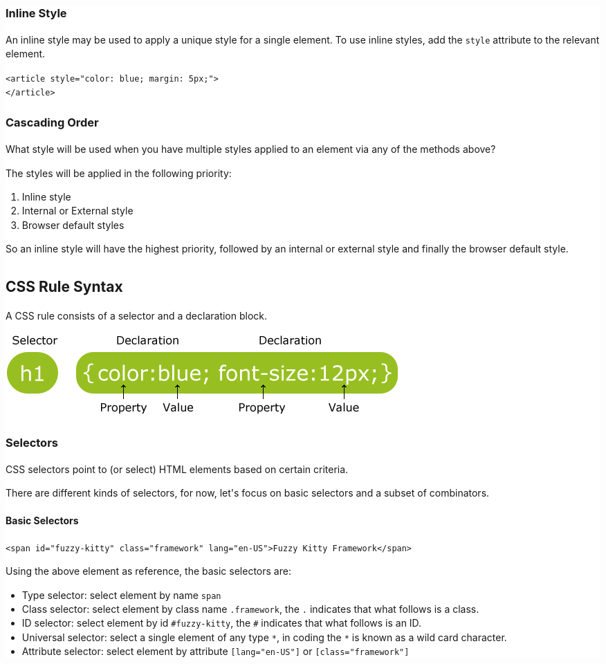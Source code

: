 ### Inline Style
An inline style may be used to apply a unique style for a single element.  To use inline styles, add the `style` attribute to the relevant element.

```
<article style="color: blue; margin: 5px;">
</article>
```

### Cascading Order
What style will be used when you have multiple styles applied to an element via any of the methods above?

The styles will be applied in the following priority:

1. Inline style
2. Internal or External style
3. Browser default styles

So an inline style will have the highest priority, followed by an internal or external style and finally the browser default style.

## CSS Rule Syntax
A CSS rule consists of a selector and a declaration block.

![](images/css-rule.gif)

### Selectors
CSS selectors point to (or select) HTML elements based on certain criteria.

There are different kinds of selectors, for now, let's focus on basic selectors and a subset of combinators.

#### Basic Selectors

```
<span id="fuzzy-kitty" class="framework" lang="en-US">Fuzzy Kitty Framework</span>
```

Using the above element as reference, the basic selectors are:

- Type selector: select element by name `span`
- Class selector: select element by class name `.framework`, the `.` indicates that what follows is a class.
- ID selector: select element by id `#fuzzy-kitty`, the `#` indicates that what follows is an ID.
- Universal selector: select a single element of any type `*`, in coding the `*` is known as a wild card character.
- Attribute selector: select element by attribute `[lang="en-US"]` or `[class="framework"]`
